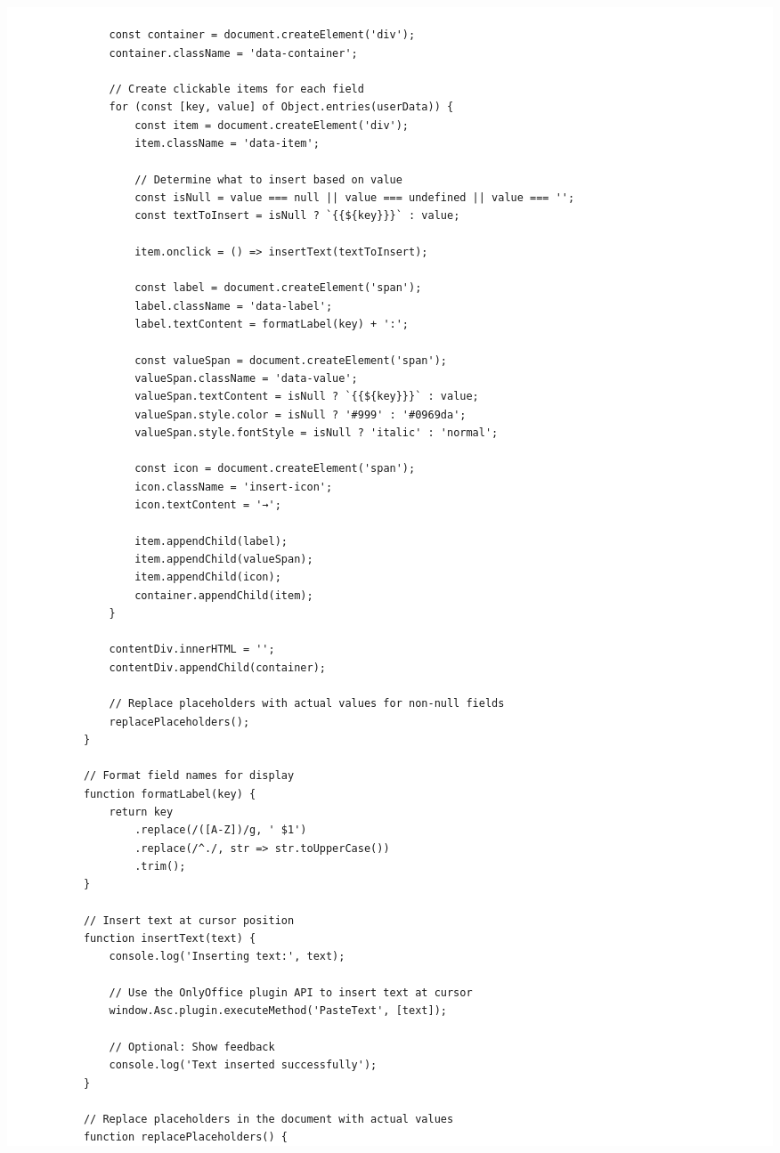```

                const container = document.createElement('div');
                container.className = 'data-container';

                // Create clickable items for each field
                for (const [key, value] of Object.entries(userData)) {
                    const item = document.createElement('div');
                    item.className = 'data-item';
                    
                    // Determine what to insert based on value
                    const isNull = value === null || value === undefined || value === '';
                    const textToInsert = isNull ? `{{${key}}}` : value;
                    
                    item.onclick = () => insertText(textToInsert);
                    
                    const label = document.createElement('span');
                    label.className = 'data-label';
                    label.textContent = formatLabel(key) + ':';
                    
                    const valueSpan = document.createElement('span');
                    valueSpan.className = 'data-value';
                    valueSpan.textContent = isNull ? `{{${key}}}` : value;
                    valueSpan.style.color = isNull ? '#999' : '#0969da';
                    valueSpan.style.fontStyle = isNull ? 'italic' : 'normal';
                    
                    const icon = document.createElement('span');
                    icon.className = 'insert-icon';
                    icon.textContent = '→';
                    
                    item.appendChild(label);
                    item.appendChild(valueSpan);
                    item.appendChild(icon);
                    container.appendChild(item);
                }

                contentDiv.innerHTML = '';
                contentDiv.appendChild(container);
                
                // Replace placeholders with actual values for non-null fields
                replacePlaceholders();
            }

            // Format field names for display
            function formatLabel(key) {
                return key
                    .replace(/([A-Z])/g, ' $1')
                    .replace(/^./, str => str.toUpperCase())
                    .trim();
            }

            // Insert text at cursor position
            function insertText(text) {
                console.log('Inserting text:', text);
                
                // Use the OnlyOffice plugin API to insert text at cursor
                window.Asc.plugin.executeMethod('PasteText', [text]);
                
                // Optional: Show feedback
                console.log('Text inserted successfully');
            }

            // Replace placeholders in the document with actual values
            function replacePlaceholders() {
```